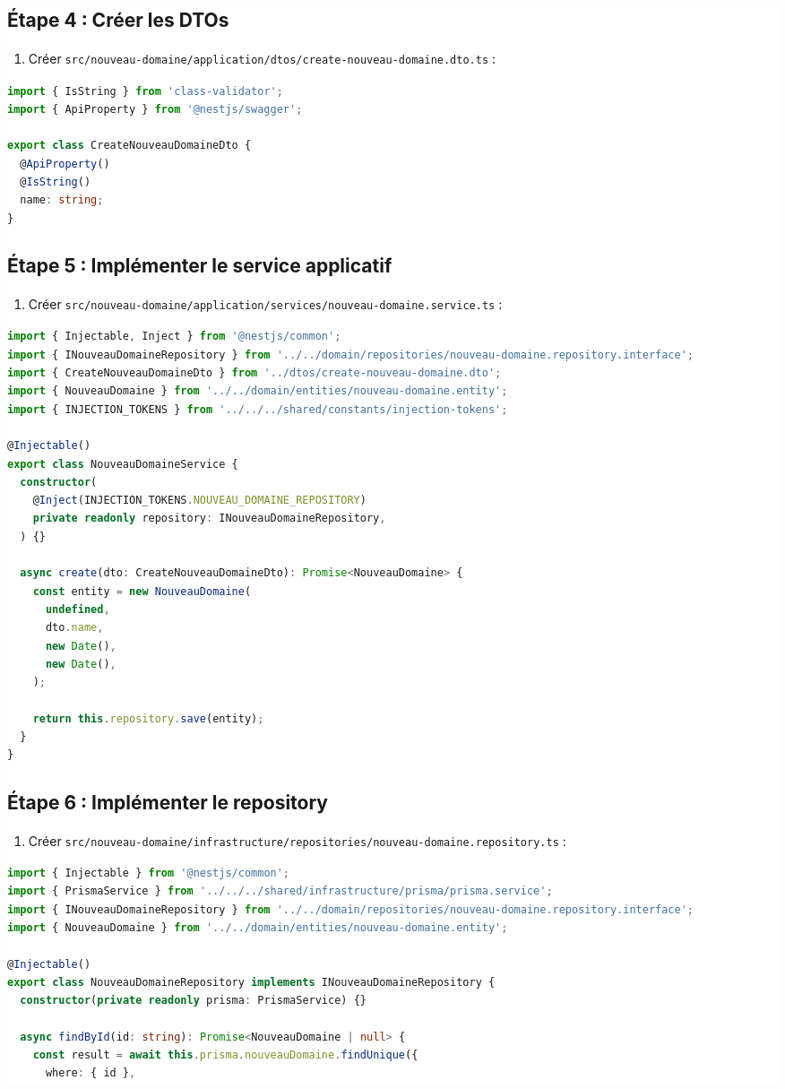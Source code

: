 ## Étape 4 : Créer les DTOs

1. Créer `src/nouveau-domaine/application/dtos/create-nouveau-domaine.dto.ts` :

```typescript
import { IsString } from 'class-validator';
import { ApiProperty } from '@nestjs/swagger';

export class CreateNouveauDomaineDto {
  @ApiProperty()
  @IsString()
  name: string;
}
```

## Étape 5 : Implémenter le service applicatif

1. Créer `src/nouveau-domaine/application/services/nouveau-domaine.service.ts` :

```typescript
import { Injectable, Inject } from '@nestjs/common';
import { INouveauDomaineRepository } from '../../domain/repositories/nouveau-domaine.repository.interface';
import { CreateNouveauDomaineDto } from '../dtos/create-nouveau-domaine.dto';
import { NouveauDomaine } from '../../domain/entities/nouveau-domaine.entity';
import { INJECTION_TOKENS } from '../../../shared/constants/injection-tokens';

@Injectable()
export class NouveauDomaineService {
  constructor(
    @Inject(INJECTION_TOKENS.NOUVEAU_DOMAINE_REPOSITORY)
    private readonly repository: INouveauDomaineRepository,
  ) {}

  async create(dto: CreateNouveauDomaineDto): Promise<NouveauDomaine> {
    const entity = new NouveauDomaine(
      undefined,
      dto.name,
      new Date(),
      new Date(),
    );

    return this.repository.save(entity);
  }
}
```

## Étape 6 : Implémenter le repository

1. Créer `src/nouveau-domaine/infrastructure/repositories/nouveau-domaine.repository.ts` :

```typescript
import { Injectable } from '@nestjs/common';
import { PrismaService } from '../../../shared/infrastructure/prisma/prisma.service';
import { INouveauDomaineRepository } from '../../domain/repositories/nouveau-domaine.repository.interface';
import { NouveauDomaine } from '../../domain/entities/nouveau-domaine.entity';

@Injectable()
export class NouveauDomaineRepository implements INouveauDomaineRepository {
  constructor(private readonly prisma: PrismaService) {}

  async findById(id: string): Promise<NouveauDomaine | null> {
    const result = await this.prisma.nouveauDomaine.findUnique({
      where: { id },
```